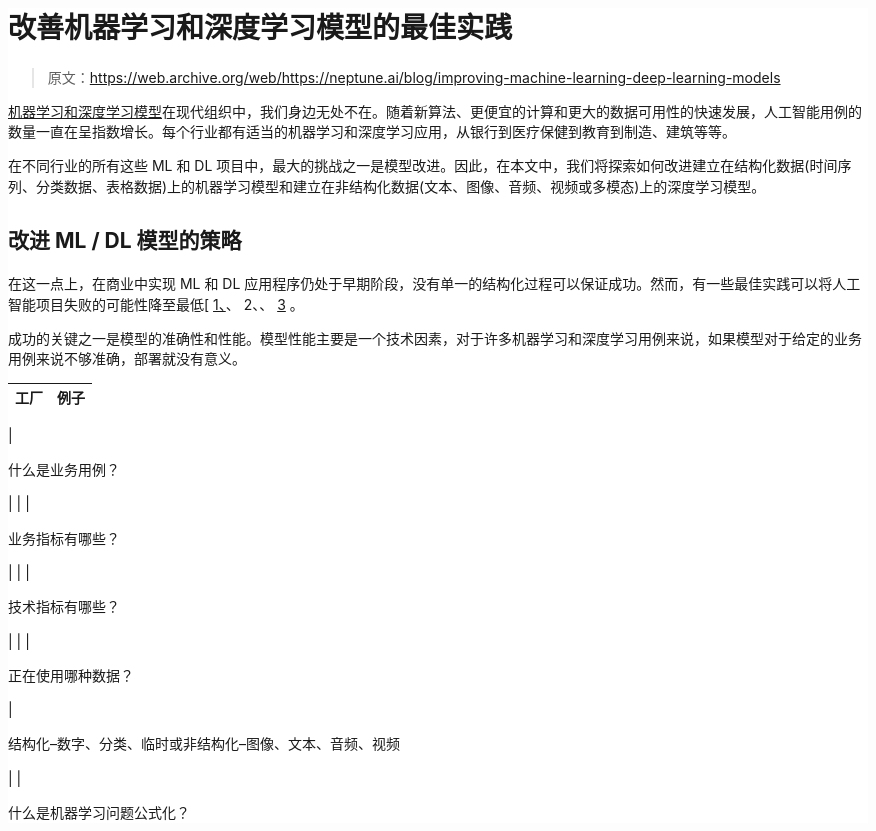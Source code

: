 # 改善机器学习和深度学习模型的最佳实践

> 原文：<https://web.archive.org/web/https://neptune.ai/blog/improving-machine-learning-deep-learning-models>

[机器学习和深度学习模型](https://web.archive.org/web/20221206063918/https://www.zendesk.com/blog/machine-learning-and-deep-learning/)在现代组织中，我们身边无处不在。随着新算法、更便宜的计算和更大的数据可用性的快速发展，人工智能用例的数量一直在呈指数增长。每个行业都有适当的机器学习和深度学习应用，从银行到医疗保健到教育到制造、建筑等等。

在不同行业的所有这些 ML 和 DL 项目中，最大的挑战之一是模型改进。因此，在本文中，我们将探索如何改进建立在结构化数据(时间序列、分类数据、表格数据)上的机器学习模型和建立在非结构化数据(文本、图像、音频、视频或多模态)上的深度学习模型。

## 改进 ML / DL 模型的策略

在这一点上，在商业中实现 ML 和 DL 应用程序仍处于早期阶段，没有单一的结构化过程可以保证成功。然而，有一些最佳实践可以将人工智能项目失败的可能性降至最低[ [1、](/web/20221206063918/https://neptune.ai/blog/building-ai-ml-projects-for-business-best-practices)、 2、、 [3](https://web.archive.org/web/20221206063918/https://www.sundeepteki.org/blog/why-corporate-ai-projects-fail-part-24) 。

成功的关键之一是模型的准确性和性能。模型性能主要是一个技术因素，对于许多机器学习和深度学习用例来说，如果模型对于给定的业务用例来说不够准确，部署就没有意义。

| 工厂 | 例子 |
| --- | --- |
| 

什么是业务用例？

 |  |
| 

业务指标有哪些？

 |  |
| 

技术指标有哪些？

 |  |
| 

正在使用哪种数据？

 | 

结构化–数字、分类、临时或非结构化–图像、文本、音频、视频

 |
| 

什么是机器学习问题公式化？
